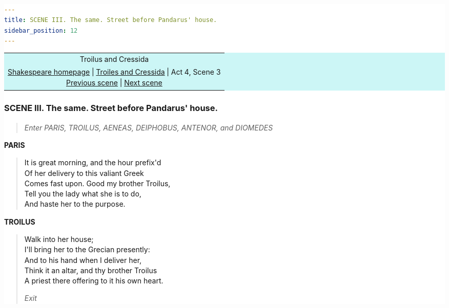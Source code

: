 ```yaml
---
title: SCENE III. The same. Street before Pandarus' house. 
sidebar_position: 12
---
```

<div dangerouslySetInnerHTML={{__html: `<div><!DOCTYPE HTML PUBLIC "-//W3C//DTD HTML 4.0 Transitional//EN"
 "http://www.w3.org/TR/REC-html40/loose.dtd">
 <html>
 <head>
 <title>SCENE III. The same. Street before Pandarus' house.
 </title>
 <meta http-equiv="Content-Type" content="text/html; charset=iso-8859-1">
 <LINK rel="stylesheet" type="text/css" media="screen"
       href="/shake.css">
 </HEAD>
 <body bgcolor="#ffffff" text="#000000">

<table width="100%" bgcolor="#CCF6F6">
<tr><td class="play" align="center">Troilus and Cressida
<tr><td class="nav" align="center">
      <a href="/Shakespeare">Shakespeare homepage</A> 
    | <A href="/Shakespeare/troilus_cressida/">Troiles and Cressida</A> 
    | Act 4, Scene 3
   <br>
      <a href="troilus_cressida.4.2.html">Previous scene</A>
    | <a href="troilus_cressida.4.4.html">Next scene</A>
</table>

<H3>SCENE III. The same. Street before Pandarus' house.</h3>

<p><blockquote>
<i>Enter PARIS, TROILUS, AENEAS, DEIPHOBUS, ANTENOR, and DIOMEDES</i>
</blockquote>

<A NAME=speech1><b>PARIS</b></a>
<blockquote>
<A NAME=1>It is great morning, and the hour prefix'd</A><br>
<A NAME=2>Of her delivery to this valiant Greek</A><br>
<A NAME=3>Comes fast upon. Good my brother Troilus,</A><br>
<A NAME=4>Tell you the lady what she is to do,</A><br>
<A NAME=5>And haste her to the purpose.</A><br>
</blockquote>

<A NAME=speech2><b>TROILUS</b></a>
<blockquote>
<A NAME=6>Walk into her house;</A><br>
<A NAME=7>I'll bring her to the Grecian presently:</A><br>
<A NAME=8>And to his hand when I deliver her,</A><br>
<A NAME=9>Think it an altar, and thy brother Troilus</A><br>
<A NAME=10>A priest there offering to it his own heart.</A><br>
<p><i>Exit</i></p>
</blockquote>
